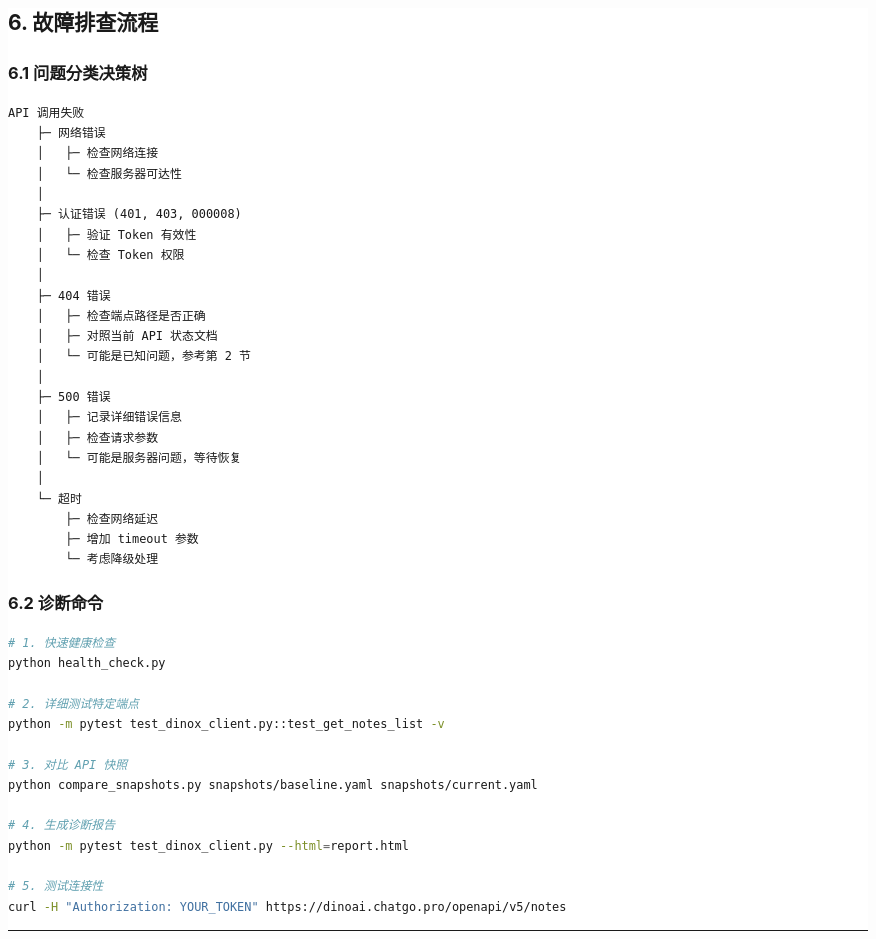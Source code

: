 
## 6. 故障排查流程

### 6.1 问题分类决策树

```
API 调用失败
    ├─ 网络错误
    │   ├─ 检查网络连接
    │   └─ 检查服务器可达性
    │
    ├─ 认证错误 (401, 403, 000008)
    │   ├─ 验证 Token 有效性
    │   └─ 检查 Token 权限
    │
    ├─ 404 错误
    │   ├─ 检查端点路径是否正确
    │   ├─ 对照当前 API 状态文档
    │   └─ 可能是已知问题，参考第 2 节
    │
    ├─ 500 错误
    │   ├─ 记录详细错误信息
    │   ├─ 检查请求参数
    │   └─ 可能是服务器问题，等待恢复
    │
    └─ 超时
        ├─ 检查网络延迟
        ├─ 增加 timeout 参数
        └─ 考虑降级处理
```

### 6.2 诊断命令

```bash
# 1. 快速健康检查
python health_check.py

# 2. 详细测试特定端点
python -m pytest test_dinox_client.py::test_get_notes_list -v

# 3. 对比 API 快照
python compare_snapshots.py snapshots/baseline.yaml snapshots/current.yaml

# 4. 生成诊断报告
python -m pytest test_dinox_client.py --html=report.html

# 5. 测试连接性
curl -H "Authorization: YOUR_TOKEN" https://dinoai.chatgo.pro/openapi/v5/notes
```

---
